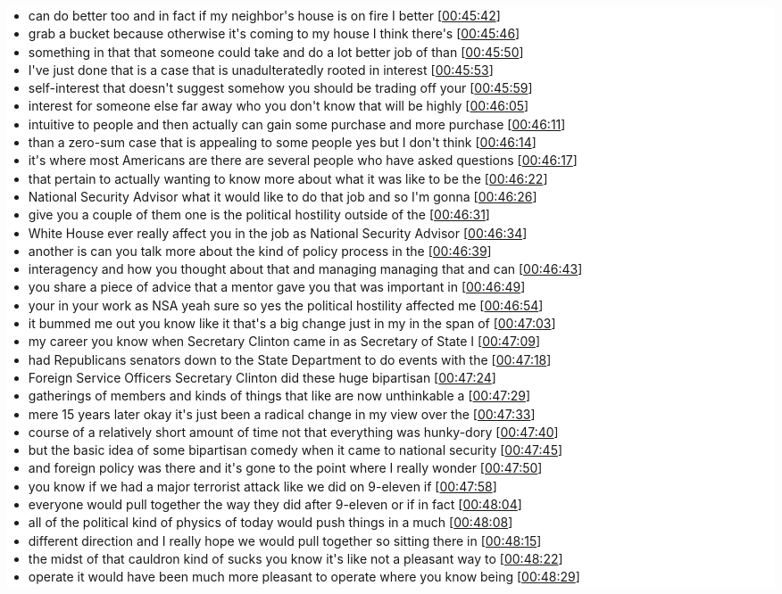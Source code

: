 *  can do better too and in fact if my neighbor's house is on fire I better [[00:45:42](https://www.youtube.com/watch?v=NziSqrot2YY&t=2742.34s)]
*  grab a bucket because otherwise it's coming to my house I think there's [[00:45:46](https://www.youtube.com/watch?v=NziSqrot2YY&t=2746.1800000000003s)]
*  something in that that someone could take and do a lot better job of than [[00:45:50](https://www.youtube.com/watch?v=NziSqrot2YY&t=2750.3s)]
*  I've just done that is a case that is unadulteratedly rooted in interest [[00:45:53](https://www.youtube.com/watch?v=NziSqrot2YY&t=2753.1800000000003s)]
*  self-interest that doesn't suggest somehow you should be trading off your [[00:45:59](https://www.youtube.com/watch?v=NziSqrot2YY&t=2759.6200000000003s)]
*  interest for someone else far away who you don't know that will be highly [[00:46:05](https://www.youtube.com/watch?v=NziSqrot2YY&t=2765.9s)]
*  intuitive to people and then actually can gain some purchase and more purchase [[00:46:11](https://www.youtube.com/watch?v=NziSqrot2YY&t=2771.14s)]
*  than a zero-sum case that is appealing to some people yes but I don't think [[00:46:14](https://www.youtube.com/watch?v=NziSqrot2YY&t=2774.42s)]
*  it's where most Americans are there are several people who have asked questions [[00:46:17](https://www.youtube.com/watch?v=NziSqrot2YY&t=2777.98s)]
*  that pertain to actually wanting to know more about what it was like to be the [[00:46:22](https://www.youtube.com/watch?v=NziSqrot2YY&t=2782.62s)]
*  National Security Advisor what it would like to do that job and so I'm gonna [[00:46:26](https://www.youtube.com/watch?v=NziSqrot2YY&t=2786.62s)]
*  give you a couple of them one is the political hostility outside of the [[00:46:31](https://www.youtube.com/watch?v=NziSqrot2YY&t=2791.02s)]
*  White House ever really affect you in the job as National Security Advisor [[00:46:34](https://www.youtube.com/watch?v=NziSqrot2YY&t=2794.72s)]
*  another is can you talk more about the kind of policy process in the [[00:46:39](https://www.youtube.com/watch?v=NziSqrot2YY&t=2799.62s)]
*  interagency and how you thought about that and managing managing that and can [[00:46:43](https://www.youtube.com/watch?v=NziSqrot2YY&t=2803.46s)]
*  you share a piece of advice that a mentor gave you that was important in [[00:46:49](https://www.youtube.com/watch?v=NziSqrot2YY&t=2809.2999999999997s)]
*  your in your work as NSA yeah sure so yes the political hostility affected me [[00:46:54](https://www.youtube.com/watch?v=NziSqrot2YY&t=2814.2599999999998s)]
*  it bummed me out you know like it that's a big change just in my in the span of [[00:47:03](https://www.youtube.com/watch?v=NziSqrot2YY&t=2823.7s)]
*  my career you know when Secretary Clinton came in as Secretary of State I [[00:47:09](https://www.youtube.com/watch?v=NziSqrot2YY&t=2829.54s)]
*  had Republicans senators down to the State Department to do events with the [[00:47:18](https://www.youtube.com/watch?v=NziSqrot2YY&t=2838.14s)]
*  Foreign Service Officers Secretary Clinton did these huge bipartisan [[00:47:24](https://www.youtube.com/watch?v=NziSqrot2YY&t=2844.1s)]
*  gatherings of members and kinds of things that like are now unthinkable a [[00:47:29](https://www.youtube.com/watch?v=NziSqrot2YY&t=2849.2999999999997s)]
*  mere 15 years later okay it's just been a radical change in my view over the [[00:47:33](https://www.youtube.com/watch?v=NziSqrot2YY&t=2853.26s)]
*  course of a relatively short amount of time not that everything was hunky-dory [[00:47:40](https://www.youtube.com/watch?v=NziSqrot2YY&t=2860.5800000000004s)]
*  but the basic idea of some bipartisan comedy when it came to national security [[00:47:45](https://www.youtube.com/watch?v=NziSqrot2YY&t=2865.42s)]
*  and foreign policy was there and it's gone to the point where I really wonder [[00:47:50](https://www.youtube.com/watch?v=NziSqrot2YY&t=2870.7400000000002s)]
*  you know if we had a major terrorist attack like we did on 9-eleven if [[00:47:58](https://www.youtube.com/watch?v=NziSqrot2YY&t=2878.02s)]
*  everyone would pull together the way they did after 9-eleven or if in fact [[00:48:04](https://www.youtube.com/watch?v=NziSqrot2YY&t=2884.38s)]
*  all of the political kind of physics of today would push things in a much [[00:48:08](https://www.youtube.com/watch?v=NziSqrot2YY&t=2888.46s)]
*  different direction and I really hope we would pull together so sitting there in [[00:48:15](https://www.youtube.com/watch?v=NziSqrot2YY&t=2895.42s)]
*  the midst of that cauldron kind of sucks you know it's like not a pleasant way to [[00:48:22](https://www.youtube.com/watch?v=NziSqrot2YY&t=2902.7s)]
*  operate it would have been much more pleasant to operate where you know being [[00:48:29](https://www.youtube.com/watch?v=NziSqrot2YY&t=2909.62s)]